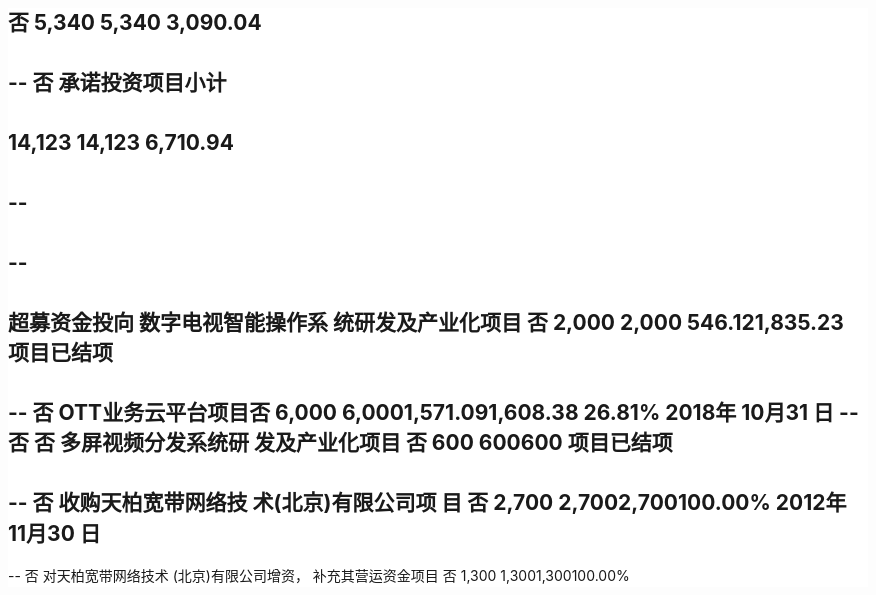否
5,340
5,340
3,090.04
--
--
否
承诺投资项目小计
--
14,123
14,123
6,710.94
--
--
--
--
--
超募资金投向
数字电视智能操作系
统研发及产业化项目
否
2,000
2,000
546.121,835.23
项目已结项
--
--
否
OTT业务云平台项目否
6,000
6,0001,571.091,608.38
26.81%
2018年
10月31
日
--否
否
多屏视频分发系统研
发及产业化项目
否
600
600600
项目已结项
--
--
否
收购天柏宽带网络技
术(北京)有限公司项
目
否
2,700
2,7002,700100.00%
2012年
11月30
日
--
--
否
对天柏宽带网络技术
(北京)有限公司增资，
补充其营运资金项目
否
1,300
1,3001,300100.00%